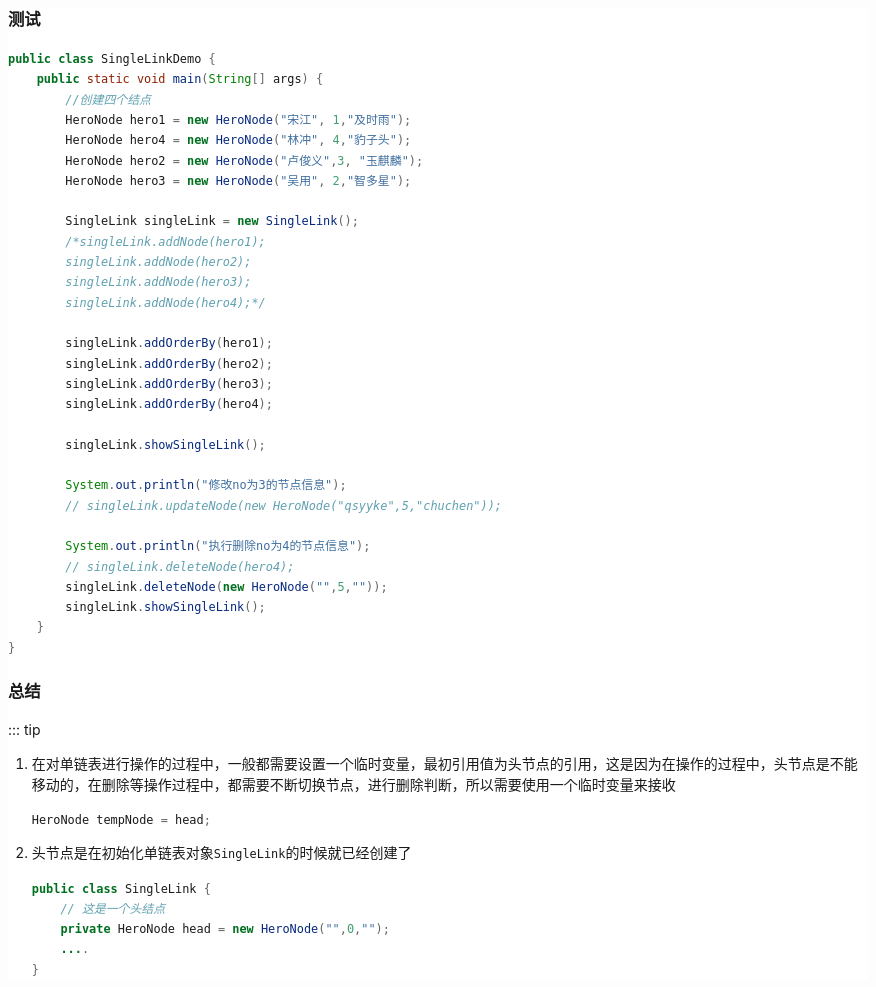 

### 测试

```java
public class SingleLinkDemo {
    public static void main(String[] args) {
        //创建四个结点
        HeroNode hero1 = new HeroNode("宋江", 1,"及时雨");
        HeroNode hero4 = new HeroNode("林冲", 4,"豹子头");
        HeroNode hero2 = new HeroNode("卢俊义",3, "玉麒麟");
        HeroNode hero3 = new HeroNode("吴用", 2,"智多星");

        SingleLink singleLink = new SingleLink();
        /*singleLink.addNode(hero1);
        singleLink.addNode(hero2);
        singleLink.addNode(hero3);
        singleLink.addNode(hero4);*/

        singleLink.addOrderBy(hero1);
        singleLink.addOrderBy(hero2);
        singleLink.addOrderBy(hero3);
        singleLink.addOrderBy(hero4);

        singleLink.showSingleLink();

        System.out.println("修改no为3的节点信息");
        // singleLink.updateNode(new HeroNode("qsyyke",5,"chuchen"));

        System.out.println("执行删除no为4的节点信息");
        // singleLink.deleteNode(hero4);
        singleLink.deleteNode(new HeroNode("",5,""));
        singleLink.showSingleLink();
    }
}
```





### 总结

::: tip

1. 在对单链表进行操作的过程中，一般都需要设置一个临时变量，最初引用值为头节点的引用，这是因为在操作的过程中，头节点是不能移动的，在删除等操作过程中，都需要不断切换节点，进行删除判断，所以需要使用一个临时变量来接收

   ```java
   HeroNode tempNode = head;
   ```

2. 头节点是在初始化单链表对象`SingleLink`的时候就已经创建了

   ```java
   public class SingleLink {
       // 这是一个头结点
       private HeroNode head = new HeroNode("",0,"");
       ....
   }
   ```

